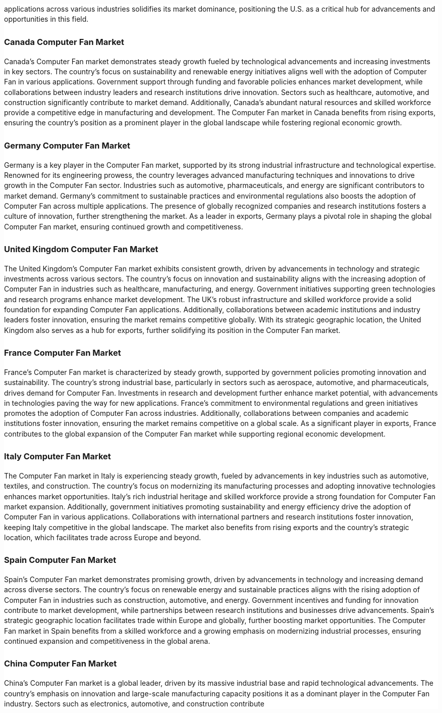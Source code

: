 applications across various industries solidifies its market dominance, positioning the U.S. as a critical hub for advancements and opportunities in this field.</p><h3>Canada Computer Fan Market</h3><p>Canada&rsquo;s Computer Fan market demonstrates steady growth fueled by technological advancements and increasing investments in key sectors. The country&rsquo;s focus on sustainability and renewable energy initiatives aligns well with the adoption of Computer Fan in various applications. Government support through funding and favorable policies enhances market development, while collaborations between industry leaders and research institutions drive innovation. Sectors such as healthcare, automotive, and construction significantly contribute to market demand. Additionally, Canada&rsquo;s abundant natural resources and skilled workforce provide a competitive edge in manufacturing and development. The Computer Fan market in Canada benefits from rising exports, ensuring the country&rsquo;s position as a prominent player in the global landscape while fostering regional economic growth.</p><h3>Germany Computer Fan Market</h3><p>Germany is a key player in the Computer Fan market, supported by its strong industrial infrastructure and technological expertise. Renowned for its engineering prowess, the country leverages advanced manufacturing techniques and innovations to drive growth in the Computer Fan sector. Industries such as automotive, pharmaceuticals, and energy are significant contributors to market demand. Germany&rsquo;s commitment to sustainable practices and environmental regulations also boosts the adoption of Computer Fan across multiple applications. The presence of globally recognized companies and research institutions fosters a culture of innovation, further strengthening the market. As a leader in exports, Germany plays a pivotal role in shaping the global Computer Fan market, ensuring continued growth and competitiveness.</p><h3>United Kingdom Computer Fan Market</h3><p>The United Kingdom&rsquo;s Computer Fan market exhibits consistent growth, driven by advancements in technology and strategic investments across various sectors. The country&rsquo;s focus on innovation and sustainability aligns with the increasing adoption of Computer Fan in industries such as healthcare, manufacturing, and energy. Government initiatives supporting green technologies and research programs enhance market development. The UK&rsquo;s robust infrastructure and skilled workforce provide a solid foundation for expanding Computer Fan applications. Additionally, collaborations between academic institutions and industry leaders foster innovation, ensuring the market remains competitive globally. With its strategic geographic location, the United Kingdom also serves as a hub for exports, further solidifying its position in the Computer Fan market.</p><h3>France Computer Fan Market</h3><p>France&rsquo;s Computer Fan market is characterized by steady growth, supported by government policies promoting innovation and sustainability. The country&rsquo;s strong industrial base, particularly in sectors such as aerospace, automotive, and pharmaceuticals, drives demand for Computer Fan. Investments in research and development further enhance market potential, with advancements in technologies paving the way for new applications. France&rsquo;s commitment to environmental regulations and green initiatives promotes the adoption of Computer Fan across industries. Additionally, collaborations between companies and academic institutions foster innovation, ensuring the market remains competitive on a global scale. As a significant player in exports, France contributes to the global expansion of the Computer Fan market while supporting regional economic development.</p><h3>Italy Computer Fan Market</h3><p>The Computer Fan market in Italy is experiencing steady growth, fueled by advancements in key industries such as automotive, textiles, and construction. The country&rsquo;s focus on modernizing its manufacturing processes and adopting innovative technologies enhances market opportunities. Italy&rsquo;s rich industrial heritage and skilled workforce provide a strong foundation for Computer Fan market expansion. Additionally, government initiatives promoting sustainability and energy efficiency drive the adoption of Computer Fan in various applications. Collaborations with international partners and research institutions foster innovation, keeping Italy competitive in the global landscape. The market also benefits from rising exports and the country&rsquo;s strategic location, which facilitates trade across Europe and beyond.</p><h3>Spain Computer Fan Market</h3><p>Spain&rsquo;s Computer Fan market demonstrates promising growth, driven by advancements in technology and increasing demand across diverse sectors. The country&rsquo;s focus on renewable energy and sustainable practices aligns with the rising adoption of Computer Fan in industries such as construction, automotive, and energy. Government incentives and funding for innovation contribute to market development, while partnerships between research institutions and businesses drive advancements. Spain&rsquo;s strategic geographic location facilitates trade within Europe and globally, further boosting market opportunities. The Computer Fan market in Spain benefits from a skilled workforce and a growing emphasis on modernizing industrial processes, ensuring continued expansion and competitiveness in the global arena.</p><h3>China Computer Fan Market</h3><p>China&rsquo;s Computer Fan market is a global leader, driven by its massive industrial base and rapid technological advancements. The country&rsquo;s emphasis on innovation and large-scale manufacturing capacity positions it as a dominant player in the Computer Fan industry. Sectors such as electronics, automotive, and construction contribute